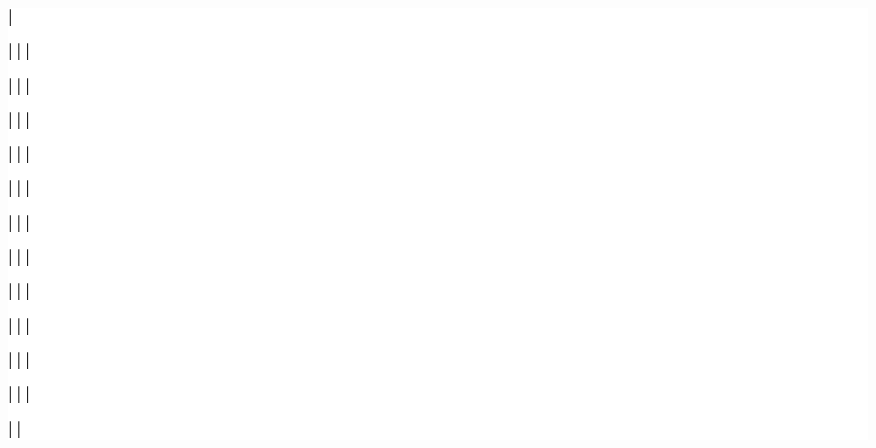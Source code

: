 | <dl> <span data-ttu-id="91e17-261"><dt></dt> <dt></dt></span><span class="sxs-lookup"><span data-stu-id="91e17-261"><dt></dt> <dt></dt></span></span> </dl>                                                                                                                                                                          |                                                                                                                                                |
| <dl> <span data-ttu-id="91e17-262"><dt></dt> <dt></dt></span><span class="sxs-lookup"><span data-stu-id="91e17-262"><dt></dt> <dt></dt></span></span> </dl>                                                                                                                                                                          |                                                                                                                                                |
| <dl> <span data-ttu-id="91e17-263"><dt></dt> <dt></dt></span><span class="sxs-lookup"><span data-stu-id="91e17-263"><dt></dt> <dt></dt></span></span> </dl>                                                                                                                                                                          |                                                                                                                                                |
| <dl> <span data-ttu-id="91e17-264"><dt></dt> <dt></dt></span><span class="sxs-lookup"><span data-stu-id="91e17-264"><dt></dt> <dt></dt></span></span> </dl>                                                                                                                                                                          |                                                                                                                                                |
| <dl> <span data-ttu-id="91e17-265"><dt></dt> <dt></dt></span><span class="sxs-lookup"><span data-stu-id="91e17-265"><dt></dt> <dt></dt></span></span> </dl>                                                                                                                                                                          |                                                                                                                                                |
| <dl> <span data-ttu-id="91e17-266"><dt></dt> <dt></dt></span><span class="sxs-lookup"><span data-stu-id="91e17-266"><dt></dt> <dt></dt></span></span> </dl>                                                                                                                                                                          |                                                                                                                                                |
| <dl> <span data-ttu-id="91e17-267"><dt></dt> <dt></dt></span><span class="sxs-lookup"><span data-stu-id="91e17-267"><dt></dt> <dt></dt></span></span> </dl>                                                                                                                                                                          |                                                                                                                                                |
| <dl> <span data-ttu-id="91e17-268"><dt></dt> <dt></dt></span><span class="sxs-lookup"><span data-stu-id="91e17-268"><dt></dt> <dt></dt></span></span> </dl>                                                                                                                                                                          |                                                                                                                                                |
| <dl> <span data-ttu-id="91e17-269"><dt></dt> <dt></dt></span><span class="sxs-lookup"><span data-stu-id="91e17-269"><dt></dt> <dt></dt></span></span> </dl>                                                                                                                                                                          |                                                                                                                                                |
| <dl> <span data-ttu-id="91e17-270"><dt></dt> <dt></dt></span><span class="sxs-lookup"><span data-stu-id="91e17-270"><dt></dt> <dt></dt></span></span> </dl>                                                                                                                                                                          |                                                                                                                                                |
| <dl> <span data-ttu-id="91e17-271"><dt></dt> <dt></dt></span><span class="sxs-lookup"><span data-stu-id="91e17-271"><dt></dt> <dt></dt></span></span> </dl>                                                                                                                                                                          |                                                                                                                                                |
| <dl> <span data-ttu-id="91e17-272"><dt></dt> <dt></dt></span><span class="sxs-lookup"><span data-stu-id="91e17-272"><dt></dt> <dt></dt></span></span> </dl>                                                                                                                                                                          |                                                                                                                                                |